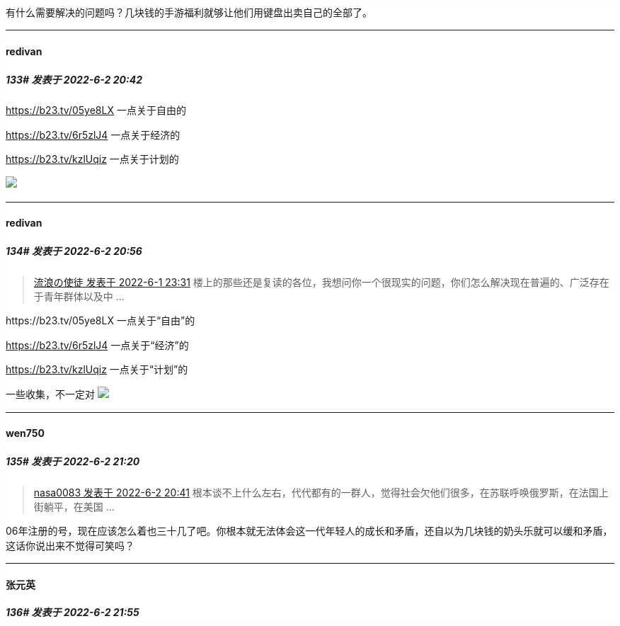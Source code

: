 有什么需要解决的问题吗？几块钱的手游福利就够让他们用键盘出卖自己的全部了。

*****

####  redivan  
##### 133#       发表于 2022-6-2 20:42

https://b23.tv/05ye8LX
一点关于自由的

 https://b23.tv/6r5zlJ4
一点关于经济的

https://b23.tv/kzlUqiz
一点关于计划的

<img src="https://static.saraba1st.com/image/smiley/face2017/037.png" referrerpolicy="no-referrer">



*****

####  redivan  
##### 134#       发表于 2022-6-2 20:56

<blockquote><a href="httphttps://bbs.saraba1st.com/2b/forum.php?mod=redirect&amp;goto=findpost&amp;pid=56088478&amp;ptid=2072732" target="_blank">流浪の使徒 发表于 2022-6-1 23:31</a>
楼上的那些还是复读的各位，我想问你一个很现实的问题，你们怎么解决现在普遍的、广泛存在于青年群体以及中 ...</blockquote>
https://b23.tv/05ye8LX
一点关于“自由”的

 https://b23.tv/6r5zlJ4
一点关于“经济”的

https://b23.tv/kzlUqiz
一点关于“计划”的

一些收集，不一定对
<img src="https://static.saraba1st.com/image/smiley/face2017/037.png" referrerpolicy="no-referrer">



*****

####  wen750  
##### 135#       发表于 2022-6-2 21:20

<blockquote><a href="httphttps://bbs.saraba1st.com/2b/forum.php?mod=redirect&amp;goto=findpost&amp;pid=56101172&amp;ptid=2072732" target="_blank">nasa0083 发表于 2022-6-2 20:41</a>
根本谈不上什么左右，代代都有的一群人，觉得社会欠他们很多，在苏联呼唤俄罗斯，在法国上街躺平，在美国 ...</blockquote>
06年注册的号，现在应该怎么着也三十几了吧。你根本就无法体会这一代年轻人的成长和矛盾，还自以为几块钱的奶头乐就可以缓和矛盾，这话你说出来不觉得可笑吗？



*****

####  张元英  
##### 136#       发表于 2022-6-2 21:55
